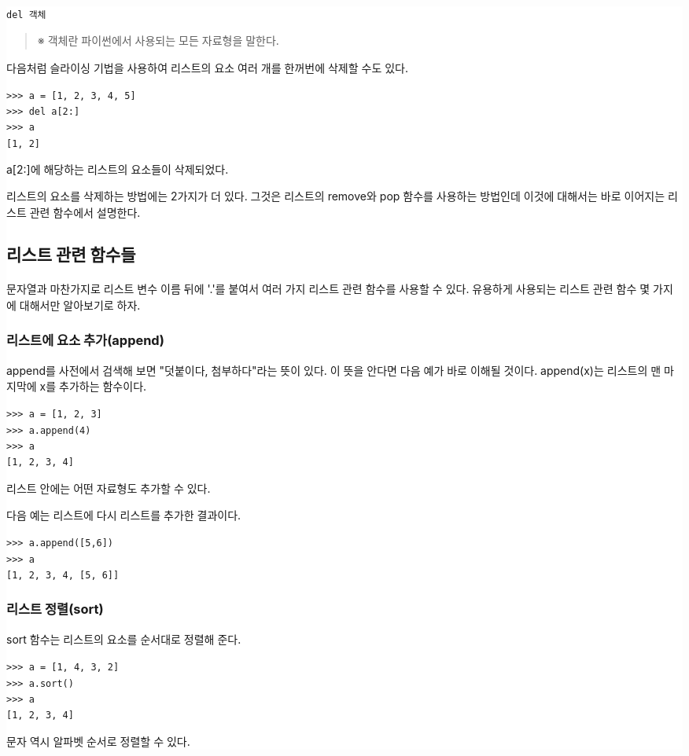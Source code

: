 ```
del 객체
```

> ※ 객체란 파이썬에서 사용되는 모든 자료형을 말한다.

다음처럼 슬라이싱 기법을 사용하여 리스트의 요소 여러 개를 한꺼번에 삭제할 수도 있다.

```
>>> a = [1, 2, 3, 4, 5]
>>> del a[2:]
>>> a
[1, 2]
```

a[2:]에 해당하는 리스트의 요소들이 삭제되었다.

리스트의 요소를 삭제하는 방법에는 2가지가 더 있다. 그것은 리스트의 remove와 pop 함수를 사용하는 방법인데 이것에 대해서는 바로 이어지는 리스트 관련 함수에서 설명한다.

## 리스트 관련 함수들

문자열과 마찬가지로 리스트 변수 이름 뒤에 '.'를 붙여서 여러 가지 리스트 관련 함수를 사용할 수 있다. 유용하게 사용되는 리스트 관련 함수 몇 가지에 대해서만 알아보기로 하자.

### 리스트에 요소 추가(append)

append를 사전에서 검색해 보면 "덧붙이다, 첨부하다"라는 뜻이 있다. 이 뜻을 안다면 다음 예가 바로 이해될 것이다. append(x)는 리스트의 맨 마지막에 x를 추가하는 함수이다.

```
>>> a = [1, 2, 3]
>>> a.append(4)
>>> a
[1, 2, 3, 4]
```

리스트 안에는 어떤 자료형도 추가할 수 있다.

다음 예는 리스트에 다시 리스트를 추가한 결과이다.

```
>>> a.append([5,6])
>>> a
[1, 2, 3, 4, [5, 6]]
```

### 리스트 정렬(sort)

sort 함수는 리스트의 요소를 순서대로 정렬해 준다.

```
>>> a = [1, 4, 3, 2]
>>> a.sort()
>>> a
[1, 2, 3, 4]
```

문자 역시 알파벳 순서로 정렬할 수 있다.

